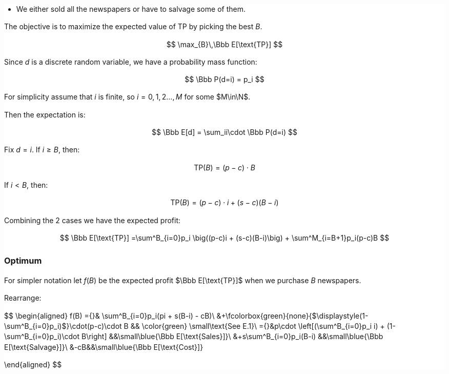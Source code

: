 - We either sold all the newspapers or have to salvage some of them.

The objective is to maximize the expected value of $\text{TP}$ by picking the best $B$.

$$
\max_{B}\,\Bbb E[\text{TP}]
$$

Since $d$ is a discrete random variable, we have a probability mass function:

$$
\Bbb P(d=i) = p_i
$$

For simplicity assume that $i$ is finite, so $i=0,1,2\dots, M$ for some $M\in\N$.

Then the expectation is:

$$
\Bbb E[d] = \sum_ii\cdot \Bbb P(d=i)
$$

Fix $d=i$. If $i\geqslant B$, then:

$$
\text{TP}(B)=(p-c)\cdot B
$$

If $i < B$, then:

$$
\text{TP}(B)=(p-c)\cdot i + (s-c)(B-i)
$$

Combining the 2 cases we have the expected profit:

$$
\Bbb E[\text{TP}] =\sum^B_{i=0}p_i \big((p-c)i + (s-c)(B-i)\big) + \sum^M_{i=B+1}p_i(p-c)B
$$

### Optimum

For simpler notation let $f(B)$ be the expected profit $\Bbb E[\text{TP}]$ when we purchase $B$ newspapers.

Rearrange:

$$
\begin{aligned}
f(B) ={}& \sum^B_{i=0}p_i(pi + s(B-i) - cB)\\
&+\fcolorbox{green}{none}{$\displaystyle(1-\sum^B_{i=0}p_i)$}\cdot(p-c)\cdot B && \color{green} \small\text{See E.1}\\
={}&p\cdot \left[(\sum^B_{i=0}p_i i) + (1-\sum^B_{i=0}p_i)\cdot B\right] &&\small\blue{\Bbb E[\text{Sales}]}\\
&+s\sum^B_{i=0}p_i(B-i) &&\small\blue{\Bbb E[\text{Salvage}]}\\
&-cB&&\small\blue{\Bbb E[\text{Cost}]}

\end{aligned}
$$
